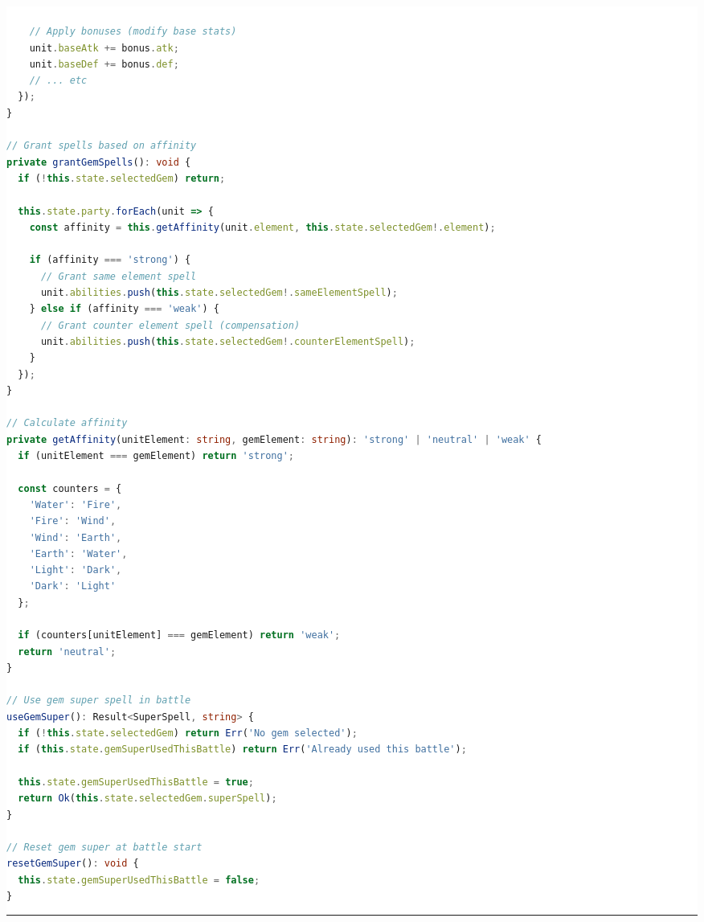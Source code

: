 ```typescript
    
    // Apply bonuses (modify base stats)
    unit.baseAtk += bonus.atk;
    unit.baseDef += bonus.def;
    // ... etc
  });
}

// Grant spells based on affinity
private grantGemSpells(): void {
  if (!this.state.selectedGem) return;
  
  this.state.party.forEach(unit => {
    const affinity = this.getAffinity(unit.element, this.state.selectedGem!.element);
    
    if (affinity === 'strong') {
      // Grant same element spell
      unit.abilities.push(this.state.selectedGem!.sameElementSpell);
    } else if (affinity === 'weak') {
      // Grant counter element spell (compensation)
      unit.abilities.push(this.state.selectedGem!.counterElementSpell);
    }
  });
}

// Calculate affinity
private getAffinity(unitElement: string, gemElement: string): 'strong' | 'neutral' | 'weak' {
  if (unitElement === gemElement) return 'strong';
  
  const counters = {
    'Water': 'Fire',
    'Fire': 'Wind',
    'Wind': 'Earth',
    'Earth': 'Water',
    'Light': 'Dark',
    'Dark': 'Light'
  };
  
  if (counters[unitElement] === gemElement) return 'weak';
  return 'neutral';
}

// Use gem super spell in battle
useGemSuper(): Result<SuperSpell, string> {
  if (!this.state.selectedGem) return Err('No gem selected');
  if (this.state.gemSuperUsedThisBattle) return Err('Already used this battle');
  
  this.state.gemSuperUsedThisBattle = true;
  return Ok(this.state.selectedGem.superSpell);
}

// Reset gem super at battle start
resetGemSuper(): void {
  this.state.gemSuperUsedThisBattle = false;
}
```

---